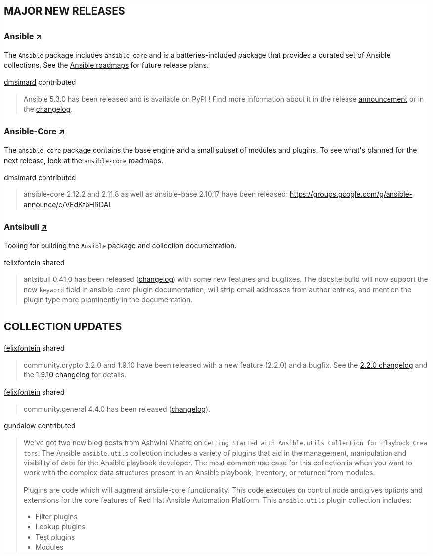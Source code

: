 ## MAJOR NEW RELEASES

### Ansible [↗](https://github.com/ansible-collections)

The `Ansible` package includes `ansible-core` and is a batteries-included package that provides a curated set of Ansible collections. See the [Ansible roadmaps](https://docs.ansible.com/ansible/devel/roadmap/ansible_roadmap_index.html) for future release plans.

[dmsimard](https://matrix.to/#/@dmsimard:matrix.org) contributed

> Ansible 5.3.0 has been released and is available on PyPI !
> Find more information about it in the release [announcement](https://groups.google.com/g/ansible-announce/c/gU0uW0CNwJM) or in the [changelog](https://github.com/ansible-community/ansible-build-data/blob/main/5/CHANGELOG-v5.rst#release-summary).

### Ansible-Core [↗](https://github.com/ansible/ansible)

The `ansible-core` package contains the base engine and a small subset of modules and plugins. To see what's planned for the next release, look at the [`ansible-core` roadmaps](https://docs.ansible.com/ansible-core/devel/roadmap/ansible_core_roadmap_index.html).

[dmsimard](https://matrix.to/#/@dmsimard:matrix.org) contributed

> ansible-core 2.12.2 and 2.11.8 as well as ansible-base 2.10.17 have been released: https://groups.google.com/g/ansible-announce/c/VEdKtbHRDAI

### Antsibull [↗](https://github.com/ansible-community/antsibull)

Tooling for building the `Ansible` package and collection documentation.

[felixfontein](https://matrix.to/#/@felixfontein:libera.chat) shared

> antsibull 0.41.0 has been released ([changelog](https://github.com/ansible-community/antsibull/blob/main/CHANGELOG.rst#v0-41-0)) with some new features and bugfixes. The docsite build will now support the new `keyword` field in ansible-core plugin documentation, will strip email addresses from author entries, and mention the plugin type more prominently in the documentation.

## COLLECTION UPDATES

[felixfontein](https://matrix.to/#/@felixfontein:libera.chat) shared

> community.crypto 2.2.0 and 1.9.10 have been released with a new feature (2.2.0) and a bugfix. See the [2.2.0 changelog](https://github.com/ansible-collections/community.crypto/blob/main/CHANGELOG.rst#v2-2-0) and the [1.9.10 changelog](https://github.com/ansible-collections/community.crypto/blob/stable-1/CHANGELOG.rst#v1-9-10) for details.

[felixfontein](https://matrix.to/#/@felixfontein:libera.chat) shared

> community.general 4.4.0 has been released ([changelog](https://github.com/ansible-collections/community.general/blob/stable-4/CHANGELOG.rst#v4-4-0)).

[gundalow](https://matrix.to/#/@gundalow:ansible.im) contributed

> We've got two new blog posts from Ashwini Mhatre on `Getting Started with Ansible.utils Collection for Playbook Creators`. The Ansible `ansible.utils` collection includes a variety of plugins that aid in the management, manipulation and visibility of data for the Ansible playbook developer. The most common use case for this collection is when you want to work with the complex data structures present in an Ansible playbook, inventory, or returned from modules.
> 
> Plugins are code which will augment ansible-core functionality. This code executes on control node and gives options and extensions for the core features of Red Hat Ansible Automation Platform. This `ansible.utils` plugin collection includes:
> 
> * Filter plugins
> * Lookup plugins
> * Test plugins
> * Modules